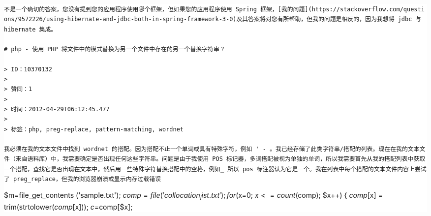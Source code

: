 ```
不是一个确切的答案，您没有提到您的应用程序使用哪个框架，但如果您的应用程序使用 Spring 框架，[我的问题](https://stackoverflow.com/questions/9572226/using-hibernate-and-jdbc-both-in-spring-framework-3-0)及其答案将对您有所帮助，但我的问题是相反的，因为我想将 jdbc 与 hibernate 集成。

# php - 使用 PHP 将文件中的模式替换为另一个文件中存在的另一个替换字符串？

> ID：10370132
> 
> 赞同：1
> 
> 时间：2012-04-29T06:12:45.477
> 
> 标签：php, preg-replace, pattern-matching, wordnet

我必须在我的文本文件中找到 wordnet 的搭配。因为搭配不止一个单词或具有特殊字符，例如 ' - 。我已经存储了此类字符串/搭配的列表。现在在我的文本文件（来自语料库）中，我需要确定是否出现任何这些字符串。问题是由于我使用 POS 标记器，多词搭配被视为单独的单词，所以我需要首先从我的搭配列表中获取一个搭配，查找它是否出现在文本中，然后用一些特殊字符替换搭配中的空格，例如_ 所以 pos 标注器认为它是一个。我在列表中每个搭配的文本文件内容上尝试了 preg_replace，但我的浏览器崩溃或显示内存过载错误

```
$m=file_get_contents ('sample.txt');
$comp=file('collocation_list.txt');
for ($x=0; $x<= count($comp); $x++)
{
       $comp[$x] = trim(strtolower($comp[$x]));
   $c =$comp[$x];
